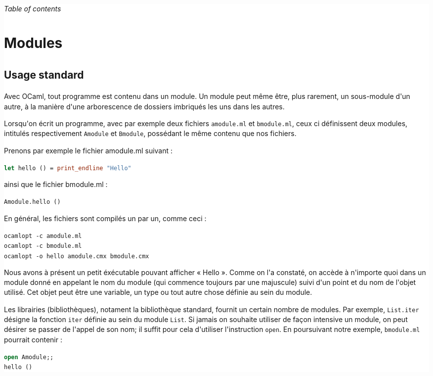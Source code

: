 

*Table of contents*

# Modules

## Usage standard

Avec OCaml, tout programme est contenu dans un module. Un module peut
même être, plus rarement, un sous-module d'un autre, à la manière d'une
arborescence de dossiers imbriqués les uns dans les autres.

Lorsqu'on écrit un programme, avec par exemple deux fichiers
`amodule.ml` et `bmodule.ml`, ceux ci définissent deux
modules, intitulés respectivement `Amodule` et `Bmodule`,
possédant le même contenu que nos fichiers.

Prenons par exemple le fichier amodule.ml suivant :

```ocaml
let hello () = print_endline "Hello"
```

ainsi que le fichier bmodule.ml :

```ocaml
Amodule.hello ()
```

En général, les fichiers sont compilés un par un, comme ceci :

```shell
ocamlopt -c amodule.ml
ocamlopt -c bmodule.ml
ocamlopt -o hello amodule.cmx bmodule.cmx
```

Nous avons à présent un petit éxécutable pouvant afficher
« Hello ».  Comme on l'a constaté, on accède à n'importe quoi dans un
module donné en appelant le nom du module (qui commence toujours par
une majuscule) suivi d'un point et du nom de l'objet utilisé. Cet
objet peut être une variable, un type ou tout autre chose définie au
sein du module.

Les librairies (bibliothèques), notament la bibliothèque standard,
fournit un certain nombre de modules. Par exemple, `List.iter`
désigne la fonction `iter` définie au sein du module `List`.
Si jamais on souhaite utiliser de façon intensive un module, on peut
désirer se passer de l'appel de son nom; il suffit pour cela d'utiliser
l'instruction `open`.  En poursuivant notre exemple,
`bmodule.ml` pourrait contenir :

```ocaml
open Amodule;;
hello ()
```

